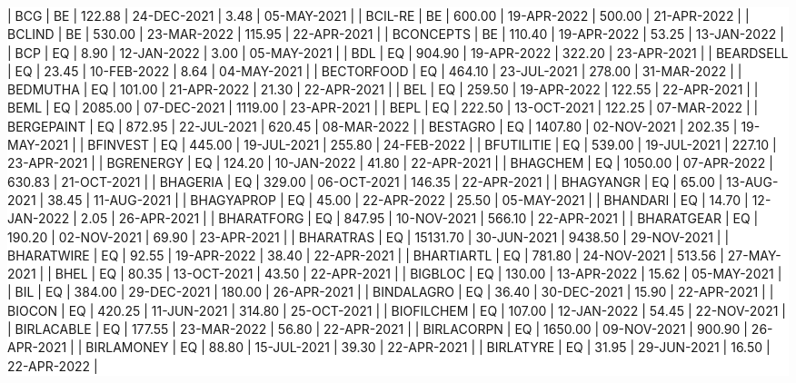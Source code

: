 | BCG | BE | 122.88 | 24-DEC-2021 | 3.48 | 05-MAY-2021 |
| BCIL-RE | BE | 600.00 | 19-APR-2022 | 500.00 | 21-APR-2022 |
| BCLIND | BE | 530.00 | 23-MAR-2022 | 115.95 | 22-APR-2021 |
| BCONCEPTS | BE | 110.40 | 19-APR-2022 | 53.25 | 13-JAN-2022 |
| BCP | EQ | 8.90 | 12-JAN-2022 | 3.00 | 05-MAY-2021 |
| BDL | EQ | 904.90 | 19-APR-2022 | 322.20 | 23-APR-2021 |
| BEARDSELL | EQ | 23.45 | 10-FEB-2022 | 8.64 | 04-MAY-2021 |
| BECTORFOOD | EQ | 464.10 | 23-JUL-2021 | 278.00 | 31-MAR-2022 |
| BEDMUTHA | EQ | 101.00 | 21-APR-2022 | 21.30 | 22-APR-2021 |
| BEL | EQ | 259.50 | 19-APR-2022 | 122.55 | 22-APR-2021 |
| BEML | EQ | 2085.00 | 07-DEC-2021 | 1119.00 | 23-APR-2021 |
| BEPL | EQ | 222.50 | 13-OCT-2021 | 122.25 | 07-MAR-2022 |
| BERGEPAINT | EQ | 872.95 | 22-JUL-2021 | 620.45 | 08-MAR-2022 |
| BESTAGRO | EQ | 1407.80 | 02-NOV-2021 | 202.35 | 19-MAY-2021 |
| BFINVEST | EQ | 445.00 | 19-JUL-2021 | 255.80 | 24-FEB-2022 |
| BFUTILITIE | EQ | 539.00 | 19-JUL-2021 | 227.10 | 23-APR-2021 |
| BGRENERGY | EQ | 124.20 | 10-JAN-2022 | 41.80 | 22-APR-2021 |
| BHAGCHEM | EQ | 1050.00 | 07-APR-2022 | 630.83 | 21-OCT-2021 |
| BHAGERIA | EQ | 329.00 | 06-OCT-2021 | 146.35 | 22-APR-2021 |
| BHAGYANGR | EQ | 65.00 | 13-AUG-2021 | 38.45 | 11-AUG-2021 |
| BHAGYAPROP | EQ | 45.00 | 22-APR-2022 | 25.50 | 05-MAY-2021 |
| BHANDARI | EQ | 14.70 | 12-JAN-2022 | 2.05 | 26-APR-2021 |
| BHARATFORG | EQ | 847.95 | 10-NOV-2021 | 566.10 | 22-APR-2021 |
| BHARATGEAR | EQ | 190.20 | 02-NOV-2021 | 69.90 | 23-APR-2021 |
| BHARATRAS | EQ | 15131.70 | 30-JUN-2021 | 9438.50 | 29-NOV-2021 |
| BHARATWIRE | EQ | 92.55 | 19-APR-2022 | 38.40 | 22-APR-2021 |
| BHARTIARTL | EQ | 781.80 | 24-NOV-2021 | 513.56 | 27-MAY-2021 |
| BHEL | EQ | 80.35 | 13-OCT-2021 | 43.50 | 22-APR-2021 |
| BIGBLOC | EQ | 130.00 | 13-APR-2022 | 15.62 | 05-MAY-2021 |
| BIL | EQ | 384.00 | 29-DEC-2021 | 180.00 | 26-APR-2021 |
| BINDALAGRO | EQ | 36.40 | 30-DEC-2021 | 15.90 | 22-APR-2021 |
| BIOCON | EQ | 420.25 | 11-JUN-2021 | 314.80 | 25-OCT-2021 |
| BIOFILCHEM | EQ | 107.00 | 12-JAN-2022 | 54.45 | 22-NOV-2021 |
| BIRLACABLE | EQ | 177.55 | 23-MAR-2022 | 56.80 | 22-APR-2021 |
| BIRLACORPN | EQ | 1650.00 | 09-NOV-2021 | 900.90 | 26-APR-2021 |
| BIRLAMONEY | EQ | 88.80 | 15-JUL-2021 | 39.30 | 22-APR-2021 |
| BIRLATYRE | EQ | 31.95 | 29-JUN-2021 | 16.50 | 22-APR-2022 |